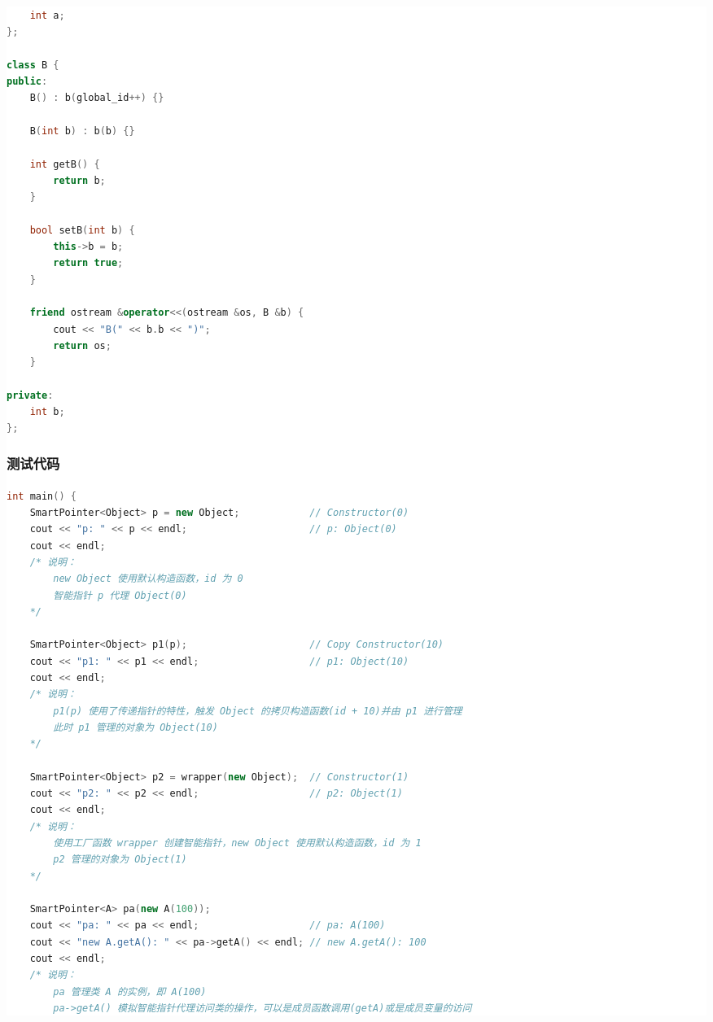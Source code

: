 ```cpp
    int a;
};

class B {
public:
    B() : b(global_id++) {}

    B(int b) : b(b) {}

    int getB() {
        return b;
    }

    bool setB(int b) {
        this->b = b;
        return true;
    }

    friend ostream &operator<<(ostream &os, B &b) {
        cout << "B(" << b.b << ")";
        return os;
    }

private:
    int b;
};
```

### 测试代码

```cpp
int main() {
    SmartPointer<Object> p = new Object;            // Constructor(0)
    cout << "p: " << p << endl;                     // p: Object(0)
    cout << endl;
    /* 说明：
        new Object 使用默认构造函数，id 为 0
        智能指针 p 代理 Object(0)
    */

    SmartPointer<Object> p1(p);                     // Copy Constructor(10)
    cout << "p1: " << p1 << endl;                   // p1: Object(10)
    cout << endl;
    /* 说明：
        p1(p) 使用了传递指针的特性，触发 Object 的拷贝构造函数(id + 10)并由 p1 进行管理
        此时 p1 管理的对象为 Object(10)
    */

    SmartPointer<Object> p2 = wrapper(new Object);  // Constructor(1)
    cout << "p2: " << p2 << endl;                   // p2: Object(1)
    cout << endl;
    /* 说明：
        使用工厂函数 wrapper 创建智能指针，new Object 使用默认构造函数，id 为 1
        p2 管理的对象为 Object(1)
    */

    SmartPointer<A> pa(new A(100));
    cout << "pa: " << pa << endl;                   // pa: A(100)
    cout << "new A.getA(): " << pa->getA() << endl; // new A.getA(): 100
    cout << endl;
    /* 说明：
        pa 管理类 A 的实例，即 A(100)
        pa->getA() 模拟智能指针代理访问类的操作，可以是成员函数调用(getA)或是成员变量的访问
```